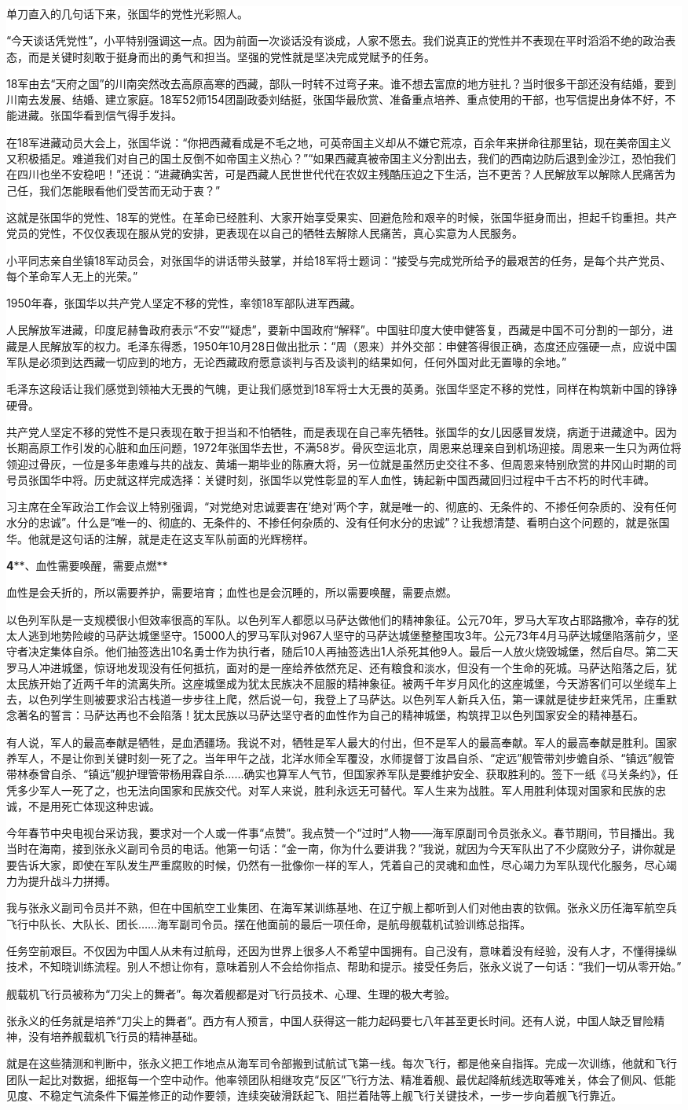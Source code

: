 单刀直入的几句话下来，张国华的党性光彩照人。

“今天谈话凭党性”，小平特别强调这一点。因为前面一次谈话没有谈成，人家不愿去。我们说真正的党性并不表现在平时滔滔不绝的政治表态，而是关键时刻敢于挺身而出的勇气和担当。坚强的党性就是坚决完成党赋予的任务。

18军由去“天府之国”的川南突然改去高原高寒的西藏，部队一时转不过弯子来。谁不想去富庶的地方驻扎？当时很多干部还没有结婚，要到川南去发展、结婚、建立家庭。18军52师154团副政委刘结挺，张国华最欣赏、准备重点培养、重点使用的干部，也写信提出身体不好，不能进藏。张国华看到信气得手发抖。

在18军进藏动员大会上，张国华说：“你把西藏看成是不毛之地，可英帝国主义却从不嫌它荒凉，百余年来拼命往那里钻，现在美帝国主义又积极插足。难道我们对自己的国土反倒不如帝国主义热心？”“如果西藏真被帝国主义分割出去，我们的西南边防后退到金沙江，恐怕我们在四川也坐不安稳吧！”还说：“进藏确实苦，可是西藏人民世世代代在农奴主残酷压迫之下生活，岂不更苦？人民解放军以解除人民痛苦为己任，我们怎能眼看他们受苦而无动于衷？”

这就是张国华的党性、18军的党性。在革命已经胜利、大家开始享受果实、回避危险和艰辛的时候，张国华挺身而出，担起千钧重担。共产党员的党性，不仅仅表现在服从党的安排，更表现在以自己的牺牲去解除人民痛苦，真心实意为人民服务。

小平同志亲自坐镇18军动员会，对张国华的讲话带头鼓掌，并给18军将士题词：“接受与完成党所给予的最艰苦的任务，是每个共产党员、每个革命军人无上的光荣。”

1950年春，张国华以共产党人坚定不移的党性，率领18军部队进军西藏。

人民解放军进藏，印度尼赫鲁政府表示“不安”“疑虑”，要新中国政府“解释”。中国驻印度大使申健答复，西藏是中国不可分割的一部分，进藏是人民解放军的权力。毛泽东得悉，1950年10月28日做出批示：“周（恩来）并外交部：申健答得很正确，态度还应强硬一点，应说中国军队是必须到达西藏一切应到的地方，无论西藏政府愿意谈判与否及谈判的结果如何，任何外国对此无置喙的余地。”

毛泽东这段话让我们感觉到领袖大无畏的气魄，更让我们感觉到18军将士大无畏的英勇。张国华坚定不移的党性，同样在构筑新中国的铮铮硬骨。

共产党人坚定不移的党性不是只表现在敢于担当和不怕牺牲，而是表现在自己率先牺牲。张国华的女儿因感冒发烧，病逝于进藏途中。因为长期高原工作引发的心脏和血压问题，1972年张国华去世，不满58岁。骨灰空运北京，周恩来总理亲自到机场迎接。周恩来一生只为两位将领迎过骨灰，一位是多年患难与共的战友、黄埔一期毕业的陈赓大将，另一位就是虽然历史交往不多、但周恩来特别欣赏的井冈山时期的司号员张国华中将。历史就这样完成选择：关键时刻，张国华以党性彰显的军人血性，铸起新中国西藏回归过程中千古不朽的时代丰碑。

习主席在全军政治工作会议上特别强调，“对党绝对忠诚要害在‘绝对’两个字，就是唯一的、彻底的、无条件的、不掺任何杂质的、没有任何水分的忠诚”。什么是“唯一的、彻底的、无条件的、不掺任何杂质的、没有任何水分的忠诚”？让我想清楚、看明白这个问题的，就是张国华。他就是这句话的注解，就是走在这支军队前面的光辉榜样。

**4****、血性需要唤醒，需要点燃**

血性是会夭折的，所以需要养护，需要培育；血性也是会沉睡的，所以需要唤醒，需要点燃。

以色列军队是一支规模很小但效率很高的军队。以色列军人都愿以马萨达做他们的精神象征。公元70年，罗马大军攻占耶路撒冷，幸存的犹太人逃到地势险峻的马萨达城堡坚守。15000人的罗马军队对967人坚守的马萨达城堡整整围攻3年。公元73年4月马萨达城堡陷落前夕，坚守者决定集体自杀。他们抽签选出10名勇士作为执行者，随后10人再抽签选出1人杀死其他9人。最后一人放火烧毁城堡，然后自尽。第二天罗马人冲进城堡，惊讶地发现没有任何抵抗，面对的是一座给养依然充足、还有粮食和淡水，但没有一个生命的死城。马萨达陷落之后，犹太民族开始了近两千年的流离失所。这座城堡成为犹太民族决不屈服的精神象征。被两千年岁月风化的这座城堡，今天游客们可以坐缆车上去，以色列学生则被要求沿古栈道一步步往上爬，然后说一句，我登上了马萨达。以色列军人新兵入伍，第一课就是徒步赶来凭吊，庄重默念著名的誓言：马萨达再也不会陷落！犹太民族以马萨达坚守者的血性作为自己的精神城堡，构筑捍卫以色列国家安全的精神基石。

有人说，军人的最高奉献是牺牲，是血洒疆场。我说不对，牺牲是军人最大的付出，但不是军人的最高奉献。军人的最高奉献是胜利。国家养军人，不是让你到关键时刻一死了之。当年甲午之战，北洋水师全军覆没，水师提督丁汝昌自杀、“定远”舰管带刘步蟾自杀、“镇远”舰管带林泰曾自杀、“镇远”舰护理管带杨用霖自杀……确实也算军人气节，但国家养军队是要维护安全、获取胜利的。签下一纸《马关条约》，任凭多少军人一死了之，也无法向国家和民族交代。对军人来说，胜利永远无可替代。军人生来为战胜。军人用胜利体现对国家和民族的忠诚，不是用死亡体现这种忠诚。

今年春节中央电视台采访我，要求对一个人或一件事“点赞”。我点赞一个“过时”人物——海军原副司令员张永义。春节期间，节目播出。我当时在海南，接到张永义副司令员的电话。他第一句话：“金一南，你为什么要讲我？”我说，就因为今天军队出了不少腐败分子，讲你就是要告诉大家，即使在军队发生严重腐败的时候，仍然有一批像你一样的军人，凭着自己的灵魂和血性，尽心竭力为军队现代化服务，尽心竭力为提升战斗力拼搏。

我与张永义副司令员并不熟，但在中国航空工业集团、在海军某训练基地、在辽宁舰上都听到人们对他由衷的钦佩。张永义历任海军航空兵飞行中队长、大队长、团长……海军副司令员。摆在他面前的最后一项任命，是航母舰载机试验训练总指挥。

任务空前艰巨。不仅因为中国人从未有过航母，还因为世界上很多人不希望中国拥有。自己没有，意味着没有经验，没有人才，不懂得操纵技术，不知晓训练流程。别人不想让你有，意味着别人不会给你指点、帮助和提示。接受任务后，张永义说了一句话：“我们一切从零开始。”

舰载机飞行员被称为“刀尖上的舞者”。每次着舰都是对飞行员技术、心理、生理的极大考验。

张永义的任务就是培养“刀尖上的舞者”。西方有人预言，中国人获得这一能力起码要七八年甚至更长时间。还有人说，中国人缺乏冒险精神，没有培养舰载机飞行员的精神基础。

就是在这些猜测和判断中，张永义把工作地点从海军司令部搬到试航试飞第一线。每次飞行，都是他亲自指挥。完成一次训练，他就和飞行团队一起比对数据，细抠每一个空中动作。他率领团队相继攻克“反区”飞行方法、精准着舰、最优起降航线选取等难关，体会了侧风、低能见度、不稳定气流条件下偏差修正的动作要领，连续突破滑跃起飞、阻拦着陆等上舰飞行关键技术，一步一步向着舰飞行靠近。
